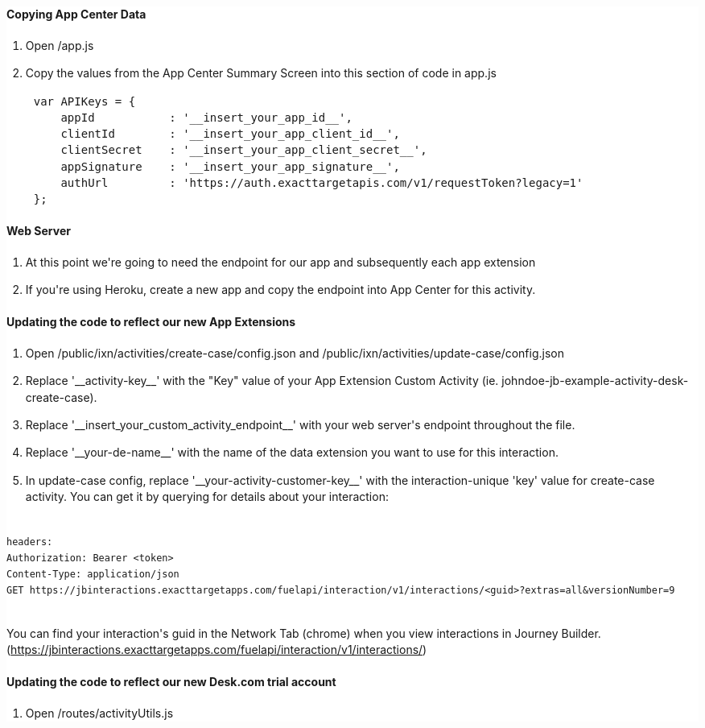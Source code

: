 

#### Copying App Center Data

1. Open /app.js

2. Copy the values from the App Center Summary Screen into this section of code in app.js

<pre>
    var APIKeys = {
        appId           : '__insert_your_app_id__',
        clientId        : '__insert_your_app_client_id__',
        clientSecret    : '__insert_your_app_client_secret__',
        appSignature    : '__insert_your_app_signature__',
        authUrl         : 'https://auth.exacttargetapis.com/v1/requestToken?legacy=1'
    };
</pre>


#### Web Server

1. At this point we're going to need the endpoint for our app and subsequently each app extension

2. If you're using Heroku, create a new app and copy the endpoint into App Center for this activity.


#### Updating the code to reflect our new App Extensions
1. Open /public/ixn/activities/create-case/config.json and /public/ixn/activities/update-case/config.json  

2. Replace '&#95;&#95;activity-key&#95;&#95;' with the "Key" value of your App Extension Custom Activity (ie. johndoe-jb-example-activity-desk-create-case).  

3. Replace '&#95;&#95;insert_your_custom_activity_endpoint&#95;&#95;' with your web server's endpoint throughout the file.

4. Replace '&#95;&#95;your-de-name&#95;&#95;' with the name of the data extension you want to use for this interaction.

5. In update-case config, replace '&#95;&#95;your-activity-customer-key&#95;&#95;' with the interaction-unique 'key' value for create-case activity.
	You can get it by querying for details about your interaction:

<pre>
<code>
headers: 
Authorization: Bearer &lt;token&gt;
Content-Type: application/json
GET https://jbinteractions.exacttargetapps.com/fuelapi/interaction/v1/interactions/&lt;guid&gt;?extras=all&versionNumber=9
</code>
</pre>
You can find your interaction's guid in the Network Tab (chrome) when you view interactions in Journey Builder. (https://jbinteractions.exacttargetapps.com/fuelapi/interaction/v1/interactions/)


#### Updating the code to reflect our new Desk.com trial account
1. Open /routes/activityUtils.js
